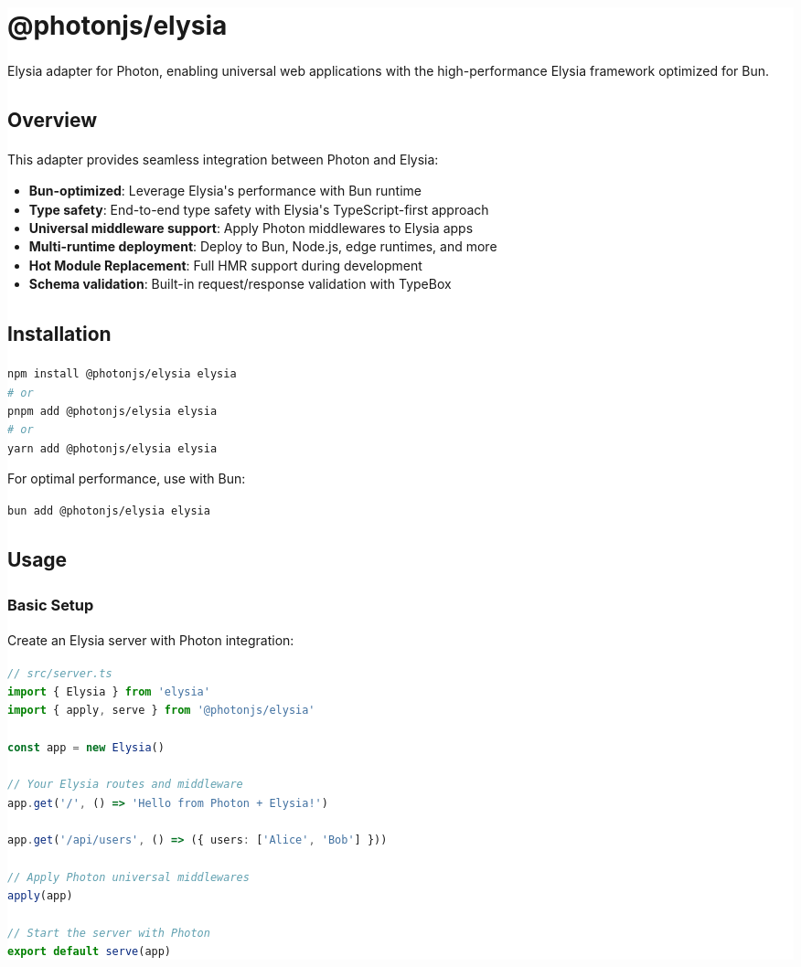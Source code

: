 # @photonjs/elysia

Elysia adapter for Photon, enabling universal web applications with the high-performance Elysia framework optimized for Bun.

## Overview

This adapter provides seamless integration between Photon and Elysia:
- **Bun-optimized**: Leverage Elysia's performance with Bun runtime
- **Type safety**: End-to-end type safety with Elysia's TypeScript-first approach
- **Universal middleware support**: Apply Photon middlewares to Elysia apps
- **Multi-runtime deployment**: Deploy to Bun, Node.js, edge runtimes, and more
- **Hot Module Replacement**: Full HMR support during development
- **Schema validation**: Built-in request/response validation with TypeBox

## Installation

```bash
npm install @photonjs/elysia elysia
# or
pnpm add @photonjs/elysia elysia
# or
yarn add @photonjs/elysia elysia
```

For optimal performance, use with Bun:

```bash
bun add @photonjs/elysia elysia
```

## Usage

### Basic Setup

Create an Elysia server with Photon integration:

```ts
// src/server.ts
import { Elysia } from 'elysia'
import { apply, serve } from '@photonjs/elysia'

const app = new Elysia()

// Your Elysia routes and middleware
app.get('/', () => 'Hello from Photon + Elysia!')

app.get('/api/users', () => ({ users: ['Alice', 'Bob'] }))

// Apply Photon universal middlewares
apply(app)

// Start the server with Photon
export default serve(app)
```
